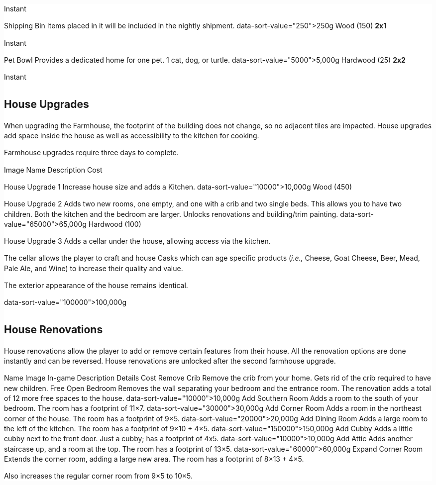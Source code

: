 Instant

Shipping Bin Items placed in it will be included in the nightly shipment. data-sort-value="250"&gt;250g Wood (150) **2x1**

Instant

Pet Bowl Provides a dedicated home for one pet. 1 cat, dog, or turtle. data-sort-value="5000"&gt;5,000g Hardwood (25) **2x2**

Instant

## House Upgrades

When upgrading the Farmhouse, the footprint of the building does not change, so no adjacent tiles are impacted. House upgrades add space inside the house as well as accessibility to the kitchen for cooking.

Farmhouse upgrades require three days to complete.

Image Name Description Cost

House Upgrade 1 Increase house size and adds a Kitchen. data-sort-value="10000"&gt;10,000g Wood (450)

House Upgrade 2 Adds two new rooms, one empty, and one with a crib and two single beds. This allows you to have two children. Both the kitchen and the bedroom are larger. Unlocks renovations and building/trim painting. data-sort-value="65000"&gt;65,000g Hardwood (100)

House Upgrade 3 Adds a cellar under the house, allowing access via the kitchen.

The cellar allows the player to craft and house Casks which can age specific products (*i.e.,* Cheese, Goat Cheese, Beer, Mead, Pale Ale, and Wine) to increase their quality and value.

The exterior appearance of the house remains identical.

data-sort-value="100000"&gt;100,000g

## House Renovations

House renovations allow the player to add or remove certain features from their house. All the renovation options are done instantly and can be reversed. House renovations are unlocked after the second farmhouse upgrade.

Name Image In-game Description Details Cost Remove Crib Remove the crib from your home. Gets rid of the crib required to have new children. Free Open Bedroom Removes the wall separating your bedroom and the entrance room. The renovation adds a total of 12 more free spaces to the house. data-sort-value="10000"&gt;10,000g Add Southern Room Adds a room to the south of your bedroom. The room has a footprint of 11×7. data-sort-value="30000"&gt;30,000g Add Corner Room Adds a room in the northeast corner of the house. The room has a footprint of 9×5. data-sort-value="20000"&gt;20,000g Add Dining Room Adds a large room to the left of the kitchen. The room has a footprint of 9×10 + 4×5. data-sort-value="150000"&gt;150,000g Add Cubby Adds a little cubby next to the front door. Just a cubby; has a footprint of 4x5. data-sort-value="10000"&gt;10,000g Add Attic Adds another staircase up, and a room at the top. The room has a footprint of 13×5. data-sort-value="60000"&gt;60,000g Expand Corner Room Extends the corner room, adding a large new area. The room has a footprint of 8×13 + 4×5.

Also increases the regular corner room from 9×5 to 10×5.
